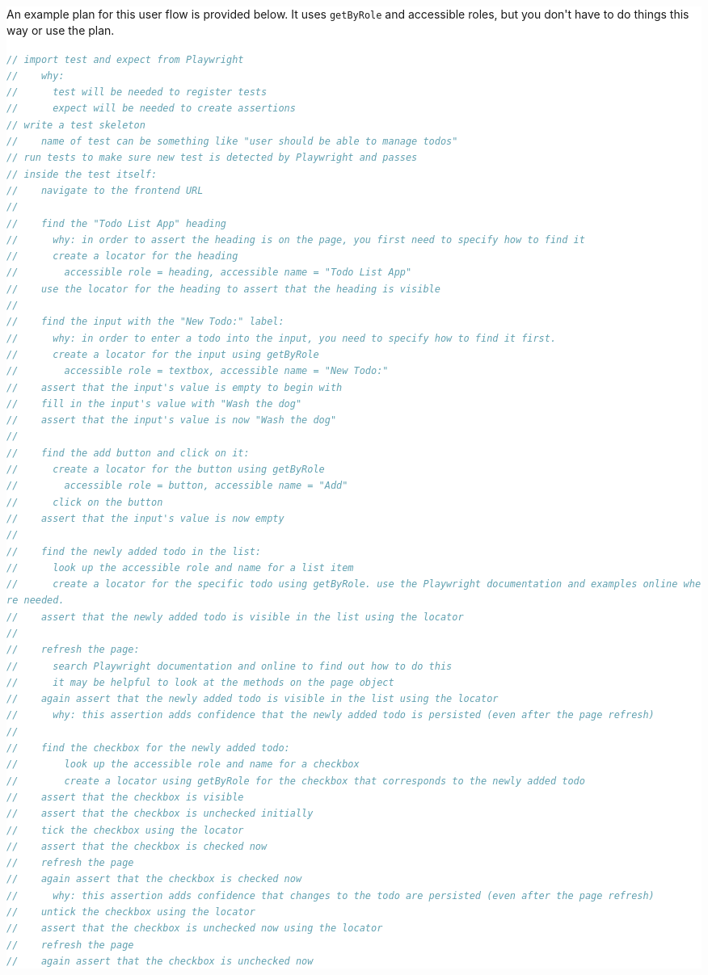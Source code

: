 An example plan for this user flow is provided below. It uses `getByRole` and accessible roles, but you don't have to do things this way or use the plan.

```js
// import test and expect from Playwright
//    why:
//      test will be needed to register tests
//      expect will be needed to create assertions
// write a test skeleton
//    name of test can be something like "user should be able to manage todos"
// run tests to make sure new test is detected by Playwright and passes
// inside the test itself:
//    navigate to the frontend URL
//
//    find the "Todo List App" heading
//      why: in order to assert the heading is on the page, you first need to specify how to find it
//      create a locator for the heading
//        accessible role = heading, accessible name = "Todo List App"
//    use the locator for the heading to assert that the heading is visible
//
//    find the input with the "New Todo:" label:
//      why: in order to enter a todo into the input, you need to specify how to find it first.
//      create a locator for the input using getByRole
//        accessible role = textbox, accessible name = "New Todo:"
//    assert that the input's value is empty to begin with
//    fill in the input's value with "Wash the dog"
//    assert that the input's value is now "Wash the dog"
//
//    find the add button and click on it:
//      create a locator for the button using getByRole
//        accessible role = button, accessible name = "Add"
//      click on the button
//    assert that the input's value is now empty
//
//    find the newly added todo in the list:
//      look up the accessible role and name for a list item
//      create a locator for the specific todo using getByRole. use the Playwright documentation and examples online where needed.
//    assert that the newly added todo is visible in the list using the locator
//
//    refresh the page:
//      search Playwright documentation and online to find out how to do this
//      it may be helpful to look at the methods on the page object
//    again assert that the newly added todo is visible in the list using the locator
//      why: this assertion adds confidence that the newly added todo is persisted (even after the page refresh)
//
//    find the checkbox for the newly added todo:
//        look up the accessible role and name for a checkbox
//        create a locator using getByRole for the checkbox that corresponds to the newly added todo
//    assert that the checkbox is visible
//    assert that the checkbox is unchecked initially
//    tick the checkbox using the locator
//    assert that the checkbox is checked now
//    refresh the page
//    again assert that the checkbox is checked now
//      why: this assertion adds confidence that changes to the todo are persisted (even after the page refresh)
//    untick the checkbox using the locator
//    assert that the checkbox is unchecked now using the locator
//    refresh the page
//    again assert that the checkbox is unchecked now
```